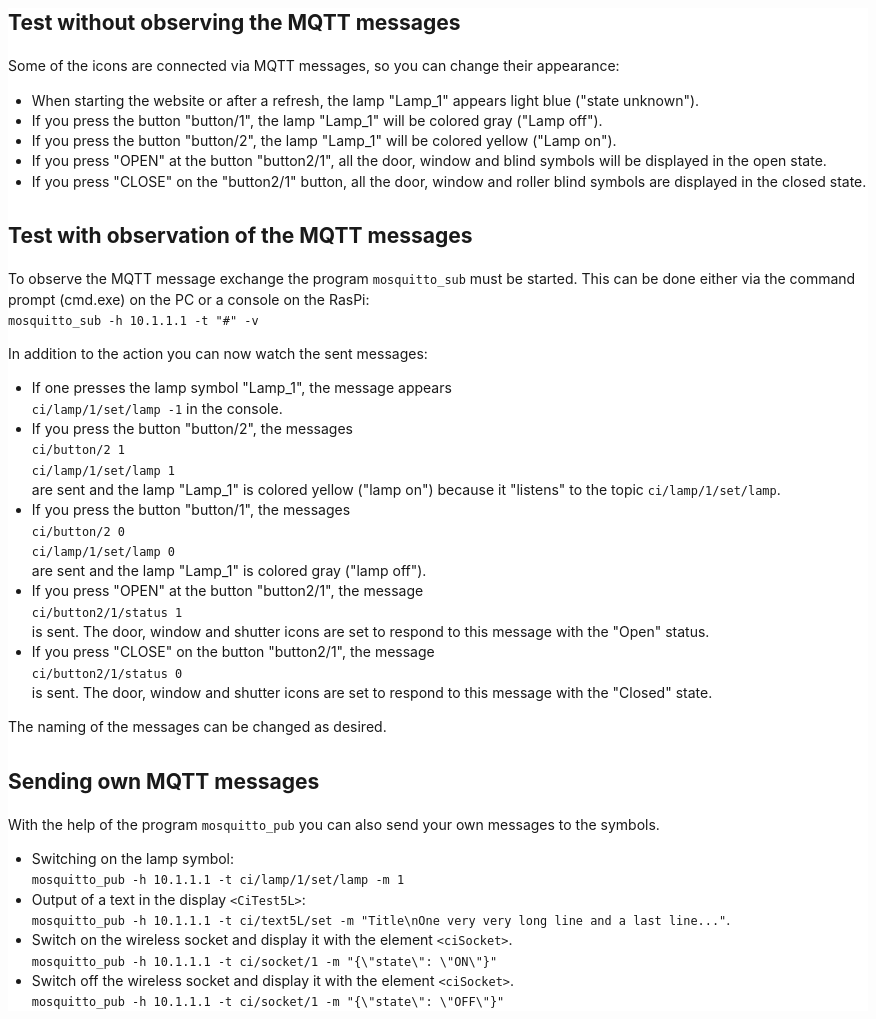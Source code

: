 ## Test without observing the MQTT messages
Some of the icons are connected via MQTT messages, so you can change their appearance:    

* When starting the website or after a refresh, the lamp "Lamp_1" appears light blue ("state unknown").   
* If you press the button "button/1", the lamp "Lamp_1" will be colored gray ("Lamp off").   
* If you press the button "button/2", the lamp "Lamp_1" will be colored yellow ("Lamp on").   
* If you press "OPEN" at the button "button2/1", all the door, window and blind symbols will be displayed in the open state.   
* If you press "CLOSE" on the "button2/1" button, all the door, window and roller blind symbols are displayed in the closed state.   

## Test with observation of the MQTT messages
To observe the MQTT message exchange the program `mosquitto_sub` must be started. This can be done either via the command prompt (cmd.exe) on the PC or a console on the RasPi:   
`mosquitto_sub -h 10.1.1.1 -t "#" -v`   

In addition to the action you can now watch the sent messages:   

* If one presses the lamp symbol "Lamp_1", the message appears   
  `ci/lamp/1/set/lamp -1` in the console.   
* If you press the button "button/2", the messages   
  `ci/button/2 1`   
  `ci/lamp/1/set/lamp 1`   
   are sent and the lamp "Lamp_1" is colored yellow ("lamp on") because it "listens" to the topic `ci/lamp/1/set/lamp`.   
* If you press the button "button/1", the messages   
  `ci/button/2 0`   
  `ci/lamp/1/set/lamp 0`   
   are sent and the lamp "Lamp_1" is colored gray ("lamp off").
* If you press "OPEN" at the button "button2/1", the message   
  `ci/button2/1/status 1`   
   is sent. The door, window and shutter icons are set to respond to this message with the "Open" status.   
* If you press "CLOSE" on the button "button2/1", the message   
  `ci/button2/1/status 0`   
   is sent. The door, window and shutter icons are set to respond to this message with the "Closed" state.   

The naming of the messages can be changed as desired.   

## Sending own MQTT messages
With the help of the program `mosquitto_pub` you can also send your own messages to the symbols.   

* Switching on the lamp symbol:   
  `mosquitto_pub -h 10.1.1.1 -t ci/lamp/1/set/lamp -m 1`   
* Output of a text in the display `<CiTest5L>`:   
`mosquitto_pub -h 10.1.1.1 -t ci/text5L/set -m "Title\nOne very very long line and a last line..."`.   
* Switch on the wireless socket and display it with the element `<ciSocket>`.   
`mosquitto_pub -h 10.1.1.1 -t ci/socket/1 -m "{\"state\": \"ON\"}"`   
* Switch off the wireless socket and display it with the element `<ciSocket>`.   
`mosquitto_pub -h 10.1.1.1 -t ci/socket/1 -m "{\"state\": \"OFF\"}"`   
